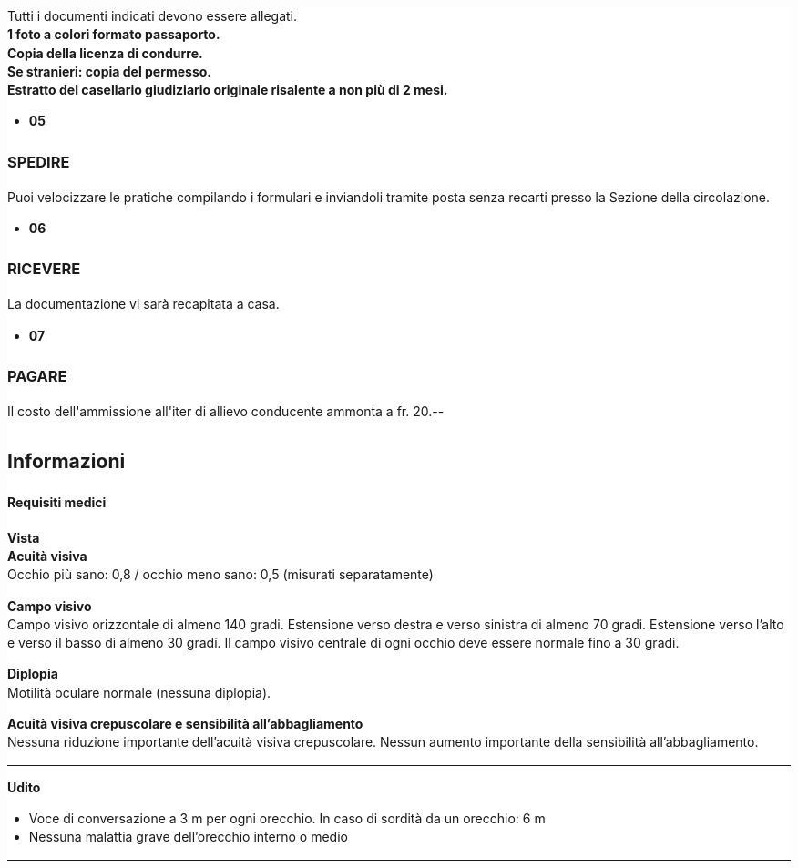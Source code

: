 Tutti i documenti indicati devono essere allegati.  
**1 foto a colori formato passaporto.**  
 **Copia della licenza di condurre.**  
 **Se stranieri: copia del permesso.**  
 **Estratto del casellario giudiziario originale risalente a non più di 2
mesi.**

  *  **05**

###  SPEDIRE

Puoi velocizzare le pratiche compilando i formulari e inviandoli tramite posta
senza recarti presso la Sezione della circolazione.

  * **06**

###  RICEVERE

La documentazione vi sarà recapitata a casa.

  * **07**

###  PAGARE

Il costo dell'ammissione all'iter di allievo conducente ammonta a fr. 20.--

## Informazioni

####  Requisiti medici

**Vista**  
 **Acuità visiva**  
Occhio più sano: 0,8 / occhio meno sano: 0,5 (misurati separatamente)  
  
 **Campo visivo**  
Campo visivo orizzontale di almeno 140 gradi. Estensione verso destra e verso
sinistra di almeno 70 gradi. Estensione verso l’alto e verso il basso di
almeno 30 gradi. Il campo visivo centrale di ogni occhio deve essere normale
fino a 30 gradi.  
  
 **Diplopia**  
Motilità oculare normale (nessuna diplopia).  
  
 **Acuità visiva crepuscolare e sensibilità all’abbagliamento**  
Nessuna riduzione importante dell’acuità visiva crepuscolare. Nessun aumento
importante della sensibilità all’abbagliamento.

* * *

**Udito**

  * Voce di conversazione a 3 m per ogni orecchio. In caso di sordità da un orecchio: 6 m
  * Nessuna malattia grave dell’orecchio interno o medio

* * *
